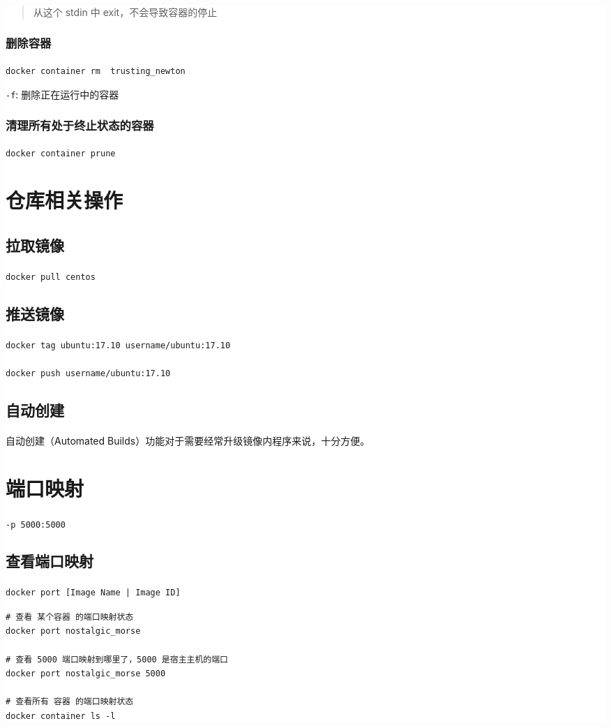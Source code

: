 >从这个 stdin 中 exit，不会导致容器的停止

### 删除容器

```
docker container rm  trusting_newton
```

`-f`: 删除正在运行中的容器

### 清理所有处于终止状态的容器

```
docker container prune
```


# 仓库相关操作


## 拉取镜像

```
docker pull centos
```

## 推送镜像

```
docker tag ubuntu:17.10 username/ubuntu:17.10

docker push username/ubuntu:17.10
```

## 自动创建

自动创建（Automated Builds）功能对于需要经常升级镜像内程序来说，十分方便。


# 端口映射

```
-p 5000:5000
```

## 查看端口映射

```
docker port [Image Name | Image ID]
```

```
# 查看 某个容器 的端口映射状态
docker port nostalgic_morse

# 查看 5000 端口映射到哪里了，5000 是宿主主机的端口
docker port nostalgic_morse 5000

# 查看所有 容器 的端口映射状态
docker container ls -l

```
